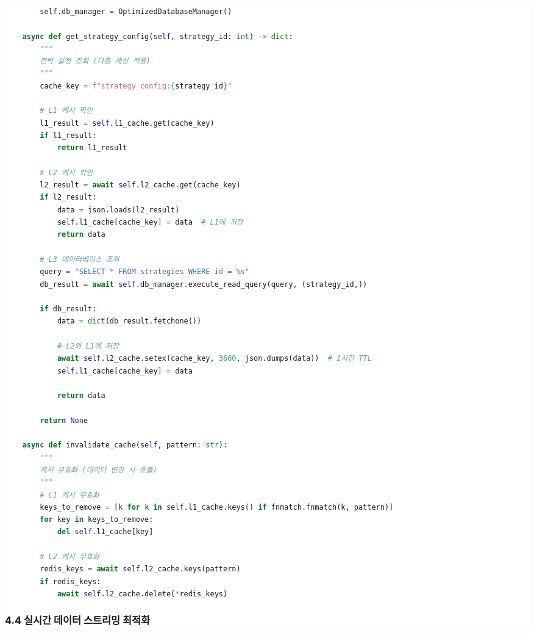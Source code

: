 ```python
        self.db_manager = OptimizedDatabaseManager()
    
    async def get_strategy_config(self, strategy_id: int) -> dict:
        """
        전략 설정 조회 (다층 캐싱 적용)
        """
        cache_key = f"strategy_config:{strategy_id}"
        
        # L1 캐시 확인
        l1_result = self.l1_cache.get(cache_key)
        if l1_result:
            return l1_result
        
        # L2 캐시 확인
        l2_result = await self.l2_cache.get(cache_key)
        if l2_result:
            data = json.loads(l2_result)
            self.l1_cache[cache_key] = data  # L1에 저장
            return data
        
        # L3 데이터베이스 조회
        query = "SELECT * FROM strategies WHERE id = %s"
        db_result = await self.db_manager.execute_read_query(query, (strategy_id,))
        
        if db_result:
            data = dict(db_result.fetchone())
            
            # L2와 L1에 저장
            await self.l2_cache.setex(cache_key, 3600, json.dumps(data))  # 1시간 TTL
            self.l1_cache[cache_key] = data
            
            return data
        
        return None
    
    async def invalidate_cache(self, pattern: str):
        """
        캐시 무효화 (데이터 변경 시 호출)
        """
        # L1 캐시 무효화
        keys_to_remove = [k for k in self.l1_cache.keys() if fnmatch.fnmatch(k, pattern)]
        for key in keys_to_remove:
            del self.l1_cache[key]
        
        # L2 캐시 무효화
        redis_keys = await self.l2_cache.keys(pattern)
        if redis_keys:
            await self.l2_cache.delete(*redis_keys)
```

### 4.4 실시간 데이터 스트리밍 최적화
